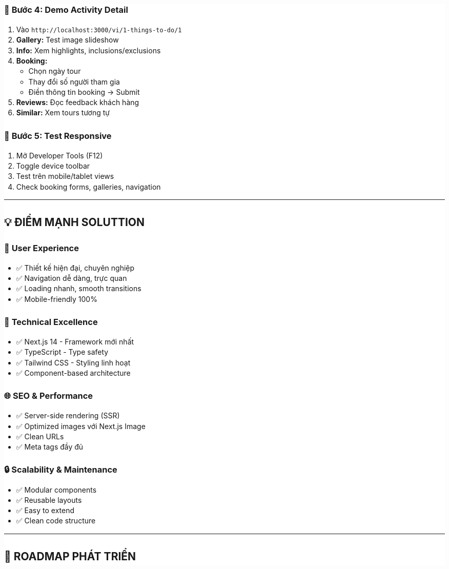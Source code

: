 ### 🚤 **Bước 4: Demo Activity Detail**  
1. Vào `http://localhost:3000/vi/1-things-to-do/1`
2. **Gallery:** Test image slideshow
3. **Info:** Xem highlights, inclusions/exclusions
4. **Booking:**
   - Chọn ngày tour
   - Thay đổi số người tham gia  
   - Điền thông tin booking → Submit
5. **Reviews:** Đọc feedback khách hàng
6. **Similar:** Xem tours tương tự

### 📱 **Bước 5: Test Responsive**
1. Mở Developer Tools (F12)
2. Toggle device toolbar
3. Test trên mobile/tablet views
4. Check booking forms, galleries, navigation

---

## 💡 ĐIỂM MẠNH SOLUTTION

### 🎯 **User Experience**
- ✅ Thiết kế hiện đại, chuyên nghiệp
- ✅ Navigation dễ dàng, trực quan
- ✅ Loading nhanh, smooth transitions
- ✅ Mobile-friendly 100%

### 🔧 **Technical Excellence**
- ✅ Next.js 14 - Framework mới nhất
- ✅ TypeScript - Type safety
- ✅ Tailwind CSS - Styling linh hoạt
- ✅ Component-based architecture

### 🌐 **SEO & Performance**
- ✅ Server-side rendering (SSR)
- ✅ Optimized images với Next.js Image
- ✅ Clean URLs
- ✅ Meta tags đầy đủ

### 🔒 **Scalability & Maintenance**
- ✅ Modular components
- ✅ Reusable layouts  
- ✅ Easy to extend
- ✅ Clean code structure

---

## 🚀 ROADMAP PHÁT TRIỂN
